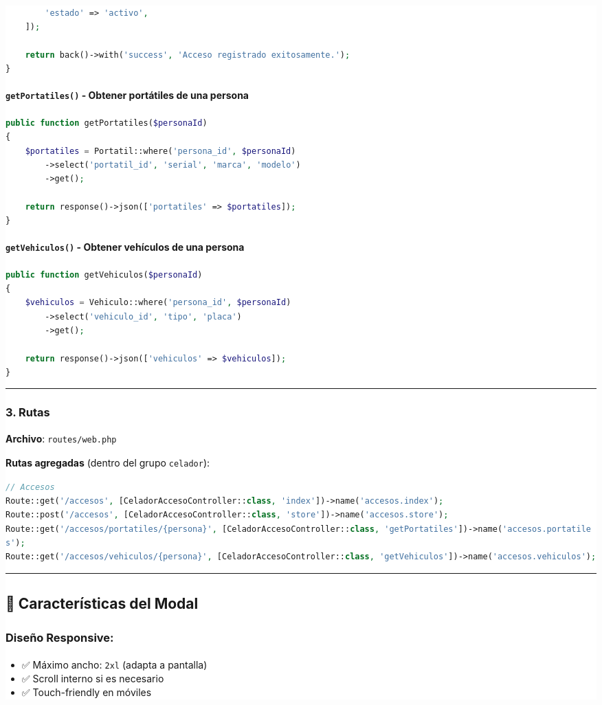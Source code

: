 ```php
        'estado' => 'activo',
    ]);

    return back()->with('success', 'Acceso registrado exitosamente.');
}
```

#### `getPortatiles()` - Obtener portátiles de una persona
```php
public function getPortatiles($personaId)
{
    $portatiles = Portatil::where('persona_id', $personaId)
        ->select('portatil_id', 'serial', 'marca', 'modelo')
        ->get();

    return response()->json(['portatiles' => $portatiles]);
}
```

#### `getVehiculos()` - Obtener vehículos de una persona
```php
public function getVehiculos($personaId)
{
    $vehiculos = Vehiculo::where('persona_id', $personaId)
        ->select('vehiculo_id', 'tipo', 'placa')
        ->get();

    return response()->json(['vehiculos' => $vehiculos]);
}
```

---

### **3. Rutas**
**Archivo**: `routes/web.php`

**Rutas agregadas** (dentro del grupo `celador`):
```php
// Accesos
Route::get('/accesos', [CeladorAccesoController::class, 'index'])->name('accesos.index');
Route::post('/accesos', [CeladorAccesoController::class, 'store'])->name('accesos.store');
Route::get('/accesos/portatiles/{persona}', [CeladorAccesoController::class, 'getPortatiles'])->name('accesos.portatiles');
Route::get('/accesos/vehiculos/{persona}', [CeladorAccesoController::class, 'getVehiculos'])->name('accesos.vehiculos');
```

---

## 🎨 Características del Modal

### **Diseño Responsive:**
- ✅ Máximo ancho: `2xl` (adapta a pantalla)
- ✅ Scroll interno si es necesario
- ✅ Touch-friendly en móviles
